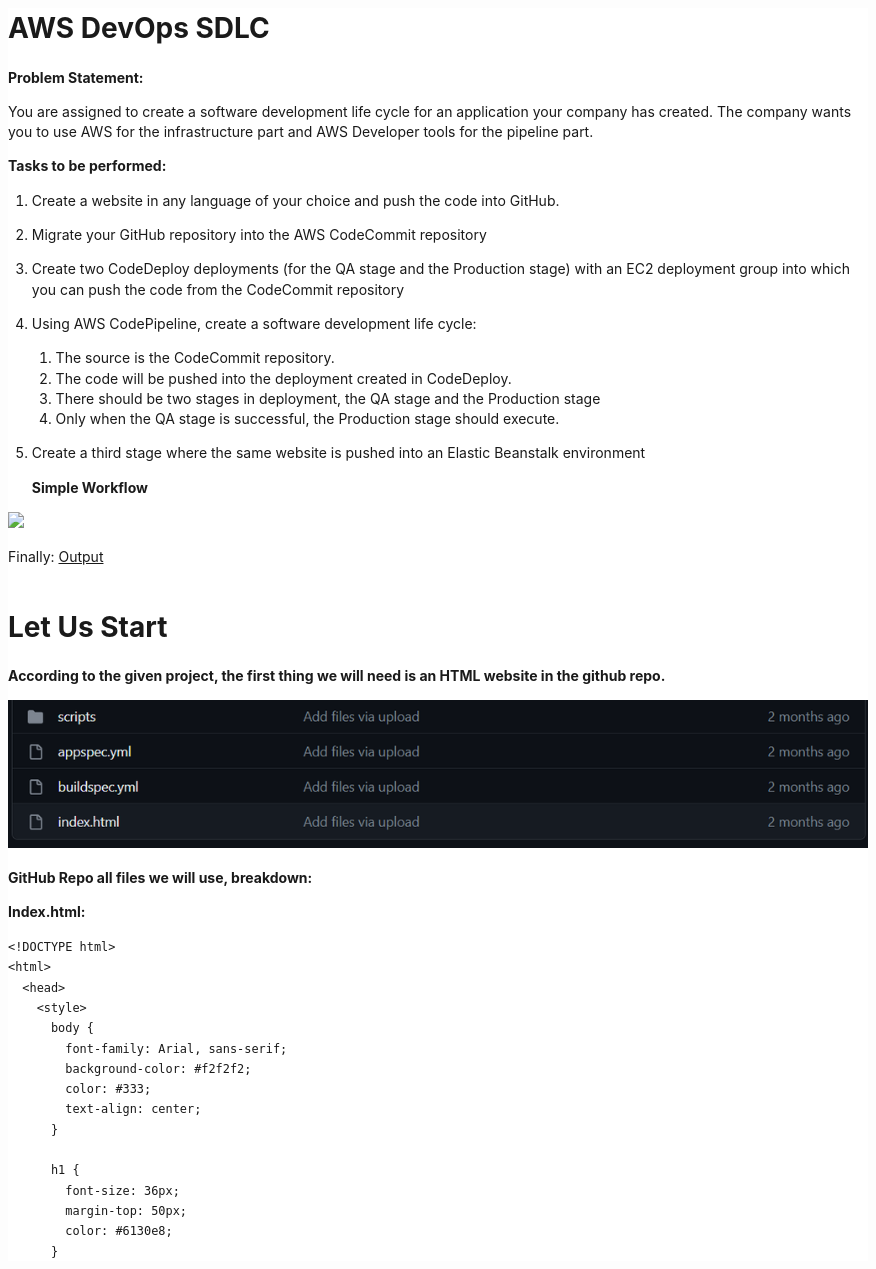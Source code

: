 # AWS DevOps SDLC

**Problem Statement:**

You are assigned to create a software development life cycle for an application your company has created. The company wants you to use AWS for the infrastructure part and AWS Developer tools for the pipeline part.

**Tasks to be performed:**

1. Create a website in any language of your choice and push the code into GitHub.
1. Migrate your GitHub repository into the AWS CodeCommit repository
1. Create two CodeDeploy deployments (for the QA stage and the Production stage) with an EC2 deployment group into which you can push the code from the CodeCommit repository
1. Using AWS CodePipeline, create a software development life cycle:
   1. The source is the CodeCommit repository.
   1. The code will be pushed into the deployment created in CodeDeploy.
   1. There should be two stages in deployment, the QA stage and the Production stage
   1. Only when the QA stage is successful, the Production stage should execute.
1. Create a third stage where the same website is pushed into an Elastic Beanstalk environment

   **Simple Workflow**
   <p align="center">
  <img width="700px" src="https://github.com/Anshuls-repo/for-assignment/blob/master/Screenshot%20(185).png" />
</p>

Finally: [Output](https://github.com/Anshuls-repo/Works-Projects-Hands-on/tree/main/Projects/AWS%20DevOps%20Project#output)

# Let Us Start

**According to the given project, the first thing we will need is an HTML website in the github repo.**

![](https://github.com/Anshuls-repo/Works-Projects-Hands-on/blob/main/Projects/AWS%20DevOps%20Project/Images/image-000.png)

**GitHub Repo all files we will use, breakdown:**

**Index.html:**

```
<!DOCTYPE html>
<html>
  <head>
    <style>
      body {
        font-family: Arial, sans-serif;
        background-color: #f2f2f2;
        color: #333;
        text-align: center;
      }
      
      h1 {
        font-size: 36px;
        margin-top: 50px;
        color: #6130e8;
      }
```